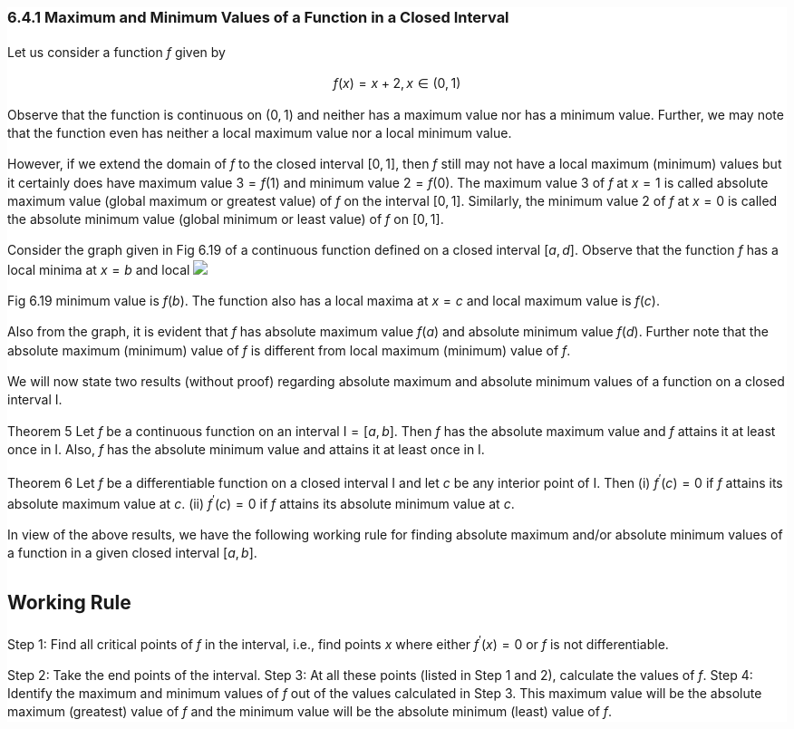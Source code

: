 ### 6.4.1 Maximum and Minimum Values of a Function in a Closed Interval

Let us consider a function $f$ given by

$$
f(x)=x+2, x \in(0,1)
$$

Observe that the function is continuous on $(0,1)$ and neither has a maximum value nor has a minimum value. Further, we may note that the function even has neither a local maximum value nor a local minimum value.

However, if we extend the domain of $f$ to the closed interval $[0,1]$, then $f$ still may not have a local maximum (minimum) values but it certainly does have maximum value $3=f(1)$ and minimum value $2=f(0)$. The maximum value 3 of $f$ at $x=1$ is called absolute maximum value (global maximum or greatest value) of $f$ on the interval $[0,1]$. Similarly, the minimum value 2 of $f$ at $x=0$ is called the absolute minimum value (global minimum or least value) of $f$ on $[0,1]$.

Consider the graph given in Fig 6.19 of a continuous function defined on a closed interval $[a, d]$. Observe that the function $f$ has a local minima at $x=b$ and local
![](https://cdn.mathpix.com/cropped/2025_07_21_d425024c568c0257e01bg-26.jpg?height=467&width=829&top_left_y=337&top_left_x=420)

Fig 6.19
minimum value is $f(b)$. The function also has a local maxima at $x=c$ and local maximum value is $f(c)$.

Also from the graph, it is evident that $f$ has absolute maximum value $f(a)$ and absolute minimum value $f(d)$. Further note that the absolute maximum (minimum) value of $f$ is different from local maximum (minimum) value of $f$.

We will now state two results (without proof) regarding absolute maximum and absolute minimum values of a function on a closed interval I.

Theorem 5 Let $f$ be a continuous function on an interval $\mathrm{I}=[a, b]$. Then $f$ has the absolute maximum value and $f$ attains it at least once in I. Also, $f$ has the absolute minimum value and attains it at least once in I.

Theorem 6 Let $f$ be a differentiable function on a closed interval I and let $c$ be any interior point of I. Then
(i) $f^{\prime}(c)=0$ if $f$ attains its absolute maximum value at $c$.
(ii) $f^{\prime}(c)=0$ if $f$ attains its absolute minimum value at $c$.

In view of the above results, we have the following working rule for finding absolute maximum and/or absolute minimum values of a function in a given closed interval $[a, b]$.

## Working Rule

Step 1: Find all critical points of $f$ in the interval, i.e., find points $x$ where either $f^{\prime}(x)=0$ or $f$ is not differentiable.

Step 2: Take the end points of the interval.
Step 3: At all these points (listed in Step 1 and 2), calculate the values of $f$.
Step 4: Identify the maximum and minimum values of $f$ out of the values calculated in Step 3. This maximum value will be the absolute maximum (greatest) value of $f$ and the minimum value will be the absolute minimum (least) value of $f$.
